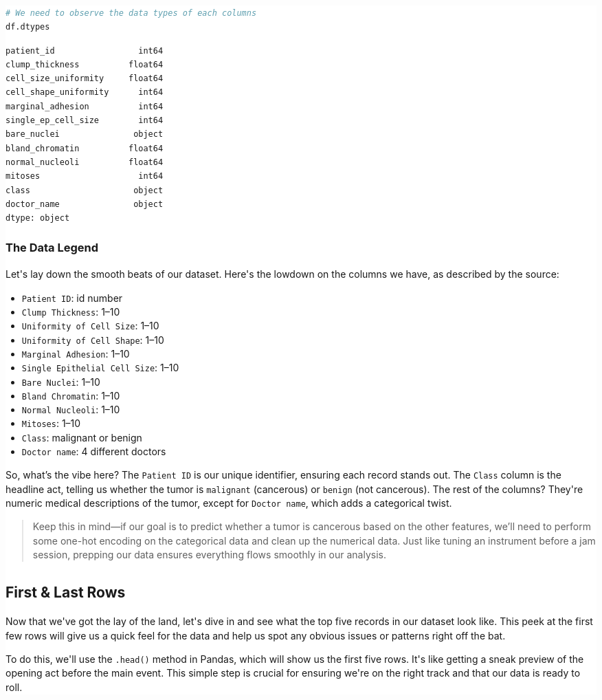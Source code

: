 ```python
# We need to observe the data types of each columns
df.dtypes
```

    patient_id                 int64
    clump_thickness          float64
    cell_size_uniformity     float64
    cell_shape_uniformity      int64
    marginal_adhesion          int64
    single_ep_cell_size        int64
    bare_nuclei               object
    bland_chromatin          float64
    normal_nucleoli          float64
    mitoses                    int64
    class                     object
    doctor_name               object
    dtype: object

### The Data Legend

Let's lay down the smooth beats of our dataset. Here's the lowdown on the columns we have, as described by the source:

- `Patient ID`: id number
- `Clump Thickness`: 1–10
- `Uniformity of Cell Size`: 1–10
- `Uniformity of Cell Shape`: 1–10
- `Marginal Adhesion`: 1–10
- `Single Epithelial Cell Size`: 1–10
- `Bare Nuclei`: 1–10
- `Bland Chromatin`: 1–10
- `Normal Nucleoli`: 1–10
- `Mitoses`: 1–10
- `Class`: malignant or benign
- `Doctor name`: 4 different doctors

So, what’s the vibe here? The `Patient ID` is our unique identifier, ensuring each record stands out. The `Class` column is the headline act, telling us whether the tumor is `malignant` (cancerous) or `benign` (not cancerous). The rest of the columns? They're numeric medical descriptions of the tumor, except for `Doctor name`, which adds a categorical twist.

> Keep this in mind—if our goal is to predict whether a tumor is cancerous based on the other features, we’ll need to perform some one-hot encoding on the categorical data and clean up the numerical data. Just like tuning an instrument before a jam session, prepping our data ensures everything flows smoothly in our analysis.

## First & Last Rows

Now that we've got the lay of the land, let's dive in and see what the top five records in our dataset look like. This peek at the first few rows will give us a quick feel for the data and help us spot any obvious issues or patterns right off the bat.

To do this, we'll use the `.head()` method in Pandas, which will show us the first five rows. It's like getting a sneak preview of the opening act before the main event. This simple step is crucial for ensuring we're on the right track and that our data is ready to roll.
